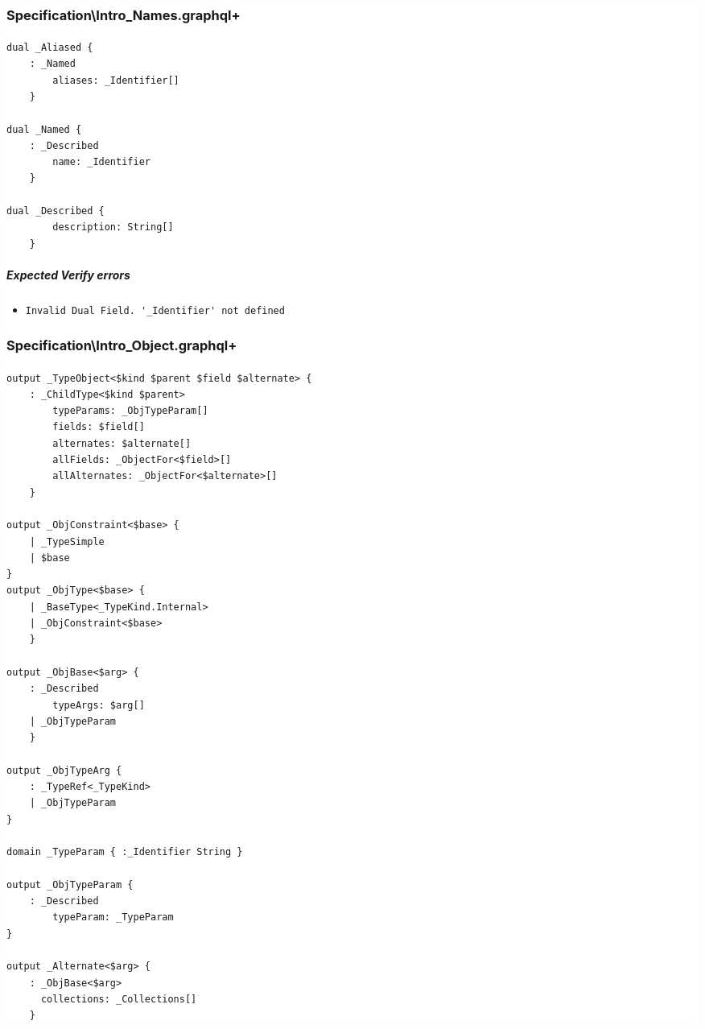 ### Specification\Intro_Names.graphql+

```gqlp
dual _Aliased {
    : _Named
        aliases: _Identifier[]
    }

dual _Named {
    : _Described
        name: _Identifier
    }

dual _Described {
        description: String[]
    }
```

##### Expected Verify errors

- `Invalid Dual Field. '_Identifier' not defined`

### Specification\Intro_Object.graphql+

```gqlp
output _TypeObject<$kind $parent $field $alternate> {
    : _ChildType<$kind $parent>
        typeParams: _ObjTypeParam[]
        fields: $field[]
        alternates: $alternate[]
        allFields: _ObjectFor<$field>[]
        allAlternates: _ObjectFor<$alternate>[]
    }

output _ObjConstraint<$base> {
    | _TypeSimple
    | $base
}
output _ObjType<$base> {
    | _BaseType<_TypeKind.Internal>
    | _ObjConstraint<$base>
    }

output _ObjBase<$arg> {
    : _Described
        typeArgs: $arg[]
    | _ObjTypeParam
    }

output _ObjTypeArg {
    : _TypeRef<_TypeKind>
    | _ObjTypeParam
}

domain _TypeParam { :_Identifier String }

output _ObjTypeParam {
    : _Described
        typeParam: _TypeParam
}

output _Alternate<$arg> {
    : _ObjBase<$arg>
      collections: _Collections[]
    }
```